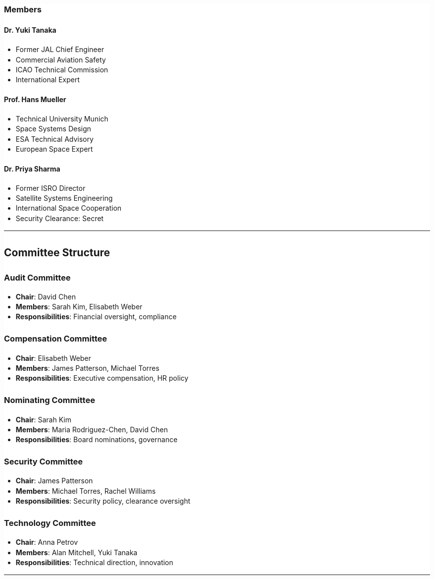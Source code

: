 ### Members

#### Dr. Yuki Tanaka
- Former JAL Chief Engineer
- Commercial Aviation Safety
- ICAO Technical Commission
- International Expert

#### Prof. Hans Mueller
- Technical University Munich
- Space Systems Design
- ESA Technical Advisory
- European Space Expert

#### Dr. Priya Sharma
- Former ISRO Director
- Satellite Systems Engineering
- International Space Cooperation
- Security Clearance: Secret

---

## Committee Structure

### Audit Committee
- **Chair**: David Chen
- **Members**: Sarah Kim, Elisabeth Weber
- **Responsibilities**: Financial oversight, compliance

### Compensation Committee
- **Chair**: Elisabeth Weber
- **Members**: James Patterson, Michael Torres
- **Responsibilities**: Executive compensation, HR policy

### Nominating Committee
- **Chair**: Sarah Kim
- **Members**: Maria Rodriguez-Chen, David Chen
- **Responsibilities**: Board nominations, governance

### Security Committee
- **Chair**: James Patterson
- **Members**: Michael Torres, Rachel Williams
- **Responsibilities**: Security policy, clearance oversight

### Technology Committee
- **Chair**: Anna Petrov
- **Members**: Alan Mitchell, Yuki Tanaka
- **Responsibilities**: Technical direction, innovation

---